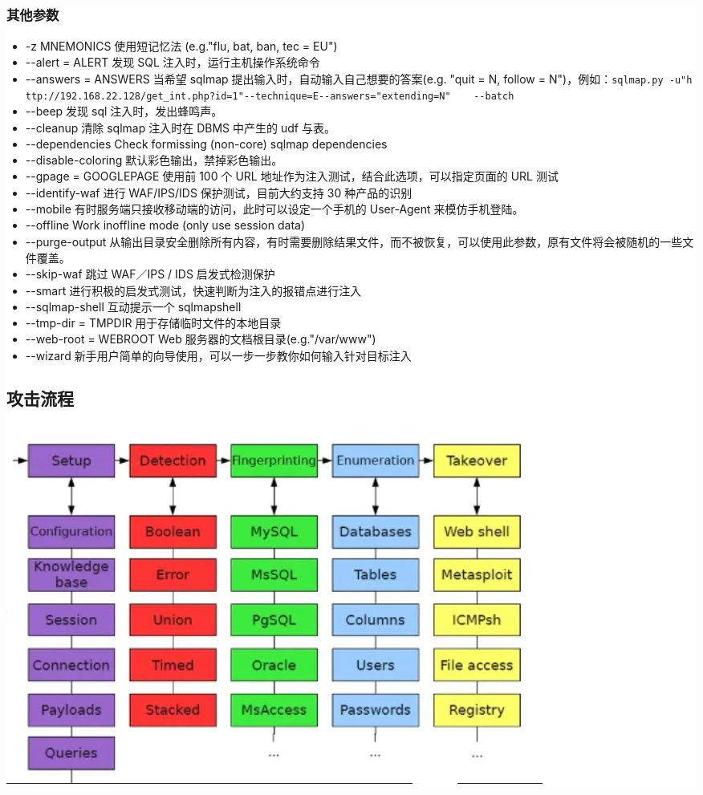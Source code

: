 ### 其他参数

- -z MNEMONICS        使用短记忆法 (e.g."flu, bat, ban, tec = EU")
- --alert = ALERT       发现 SQL 注入时，运行主机操作系统命令
- --answers = ANSWERS   当希望 sqlmap 提出输入时，自动输入自己想要的答案(e.g. "quit = N, follow = N")，例如：`sqlmap.py -u"http://192.168.22.128/get_int.php?id=1"--technique=E--answers="extending=N"    --batch`
- --beep              发现 sql 注入时，发出蜂鸣声。
- --cleanup           清除 sqlmap 注入时在 DBMS 中产生的 udf 与表。
- --dependencies      Check formissing (non-core) sqlmap dependencies
- --disable-coloring  默认彩色输出，禁掉彩色输出。
- --gpage = GOOGLEPAGE  使用前 100 个 URL 地址作为注入测试，结合此选项，可以指定页面的 URL 测试
- --identify-waf      进行 WAF/IPS/IDS 保护测试，目前大约支持 30 种产品的识别
- --mobile            有时服务端只接收移动端的访问，此时可以设定一个手机的 User-Agent 来模仿手机登陆。
- --offline           Work inoffline mode (only use session data)
- --purge-output      从输出目录安全删除所有内容，有时需要删除结果文件，而不被恢复，可以使用此参数，原有文件将会被随机的一些文件覆盖。
- --skip-waf          跳过 WAF／IPS / IDS 启发式检测保护
- --smart             进行积极的启发式测试，快速判断为注入的报错点进行注入
- --sqlmap-shell      互动提示一个 sqlmapshell
- --tmp-dir = TMPDIR    用于存储临时文件的本地目录
- --web-root = WEBROOT  Web 服务器的文档根目录(e.g."/var/www")
- --wizard            新手用户简单的向导使用，可以一步一步教你如何输入针对目标注入

## 攻击流程

![preview](images/Tech%20Blog/SQLMAP_WORK.png)